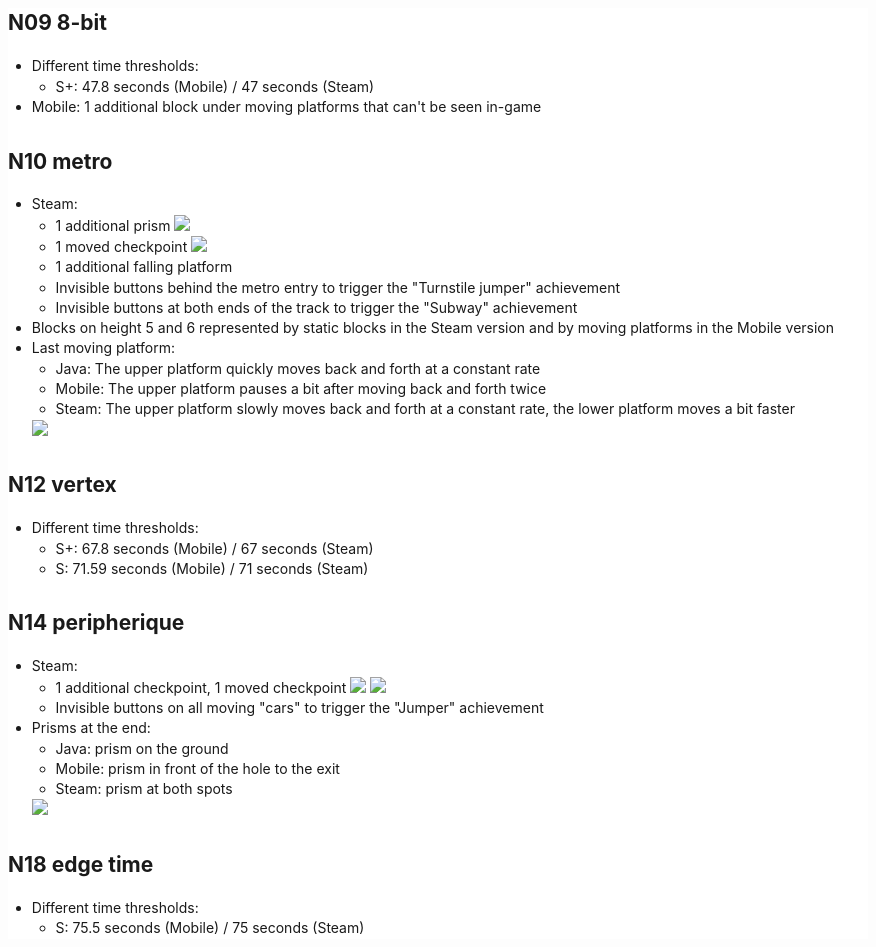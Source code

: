 ## N09 8-bit
- Different time thresholds:
  - S+: 47.8 seconds (Mobile) / 47 seconds (Steam)
- Mobile: 1 additional block under moving platforms that can't be seen in-game

## N10 metro
- Steam:
  - 1 additional prism
    <img src="https://raw.githubusercontent.com/wiki/robin-mu/EDGE/images/PlatformDifferences/n10s-p+.png"/>
  - 1 moved checkpoint
    <img src="https://raw.githubusercontent.com/wiki/robin-mu/EDGE/images/PlatformDifferences/n10-cp.png"/>
  - 1 additional falling platform
  - Invisible buttons behind the metro entry to trigger the "Turnstile jumper" achievement
  - Invisible buttons at both ends of the track to trigger the "Subway" achievement
- Blocks on height 5 and 6 represented by static blocks in the Steam version and by moving platforms in the Mobile version
- Last moving platform:
  - Java: The upper platform quickly moves back and forth at a constant rate
  - Mobile: The upper platform pauses a bit after moving back and forth twice
  - Steam: The upper platform slowly moves back and forth at a constant rate, the lower platform moves a bit faster  
  <img src="https://raw.githubusercontent.com/wiki/robin-mu/EDGE/images/PlatformDifferences/n10.gif"/>

## N12 vertex
- Different time thresholds:
  - S+: 67.8 seconds (Mobile) / 67 seconds (Steam)
  - S: 71.59 seconds (Mobile) / 71 seconds (Steam)

## N14 peripherique
- Steam:
  - 1 additional checkpoint, 1 moved checkpoint
    <img src="https://raw.githubusercontent.com/wiki/robin-mu/EDGE/images/PlatformDifferences/n14s-cp+.png"/>
    <img src="https://raw.githubusercontent.com/wiki/robin-mu/EDGE/images/PlatformDifferences/n14-cp.png"/>
  - Invisible buttons on all moving "cars" to trigger the "Jumper" achievement
- Prisms at the end:
  - Java: prism on the ground
  - Mobile: prism in front of the hole to the exit
  - Steam: prism at both spots
  <img src="https://raw.githubusercontent.com/wiki/robin-mu/EDGE/images/PlatformDifferences/n14.png"/>

## N18 edge time
- Different time thresholds:
  - S: 75.5 seconds (Mobile) / 75 seconds (Steam)
